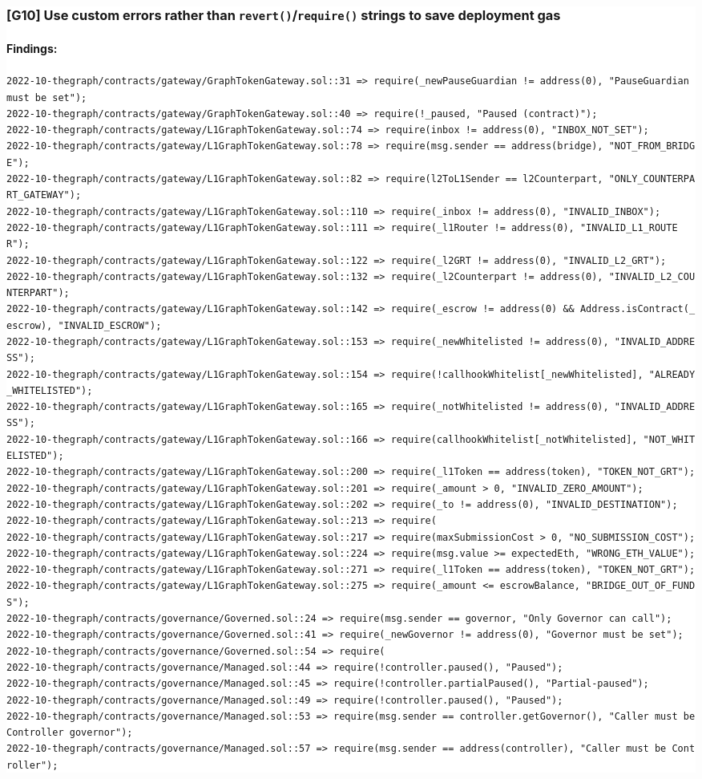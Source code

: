 

### [G10] Use custom errors rather than `revert()`/`require()` strings to save deployment gas


#### Findings:
```
2022-10-thegraph/contracts/gateway/GraphTokenGateway.sol::31 => require(_newPauseGuardian != address(0), "PauseGuardian must be set");
2022-10-thegraph/contracts/gateway/GraphTokenGateway.sol::40 => require(!_paused, "Paused (contract)");
2022-10-thegraph/contracts/gateway/L1GraphTokenGateway.sol::74 => require(inbox != address(0), "INBOX_NOT_SET");
2022-10-thegraph/contracts/gateway/L1GraphTokenGateway.sol::78 => require(msg.sender == address(bridge), "NOT_FROM_BRIDGE");
2022-10-thegraph/contracts/gateway/L1GraphTokenGateway.sol::82 => require(l2ToL1Sender == l2Counterpart, "ONLY_COUNTERPART_GATEWAY");
2022-10-thegraph/contracts/gateway/L1GraphTokenGateway.sol::110 => require(_inbox != address(0), "INVALID_INBOX");
2022-10-thegraph/contracts/gateway/L1GraphTokenGateway.sol::111 => require(_l1Router != address(0), "INVALID_L1_ROUTER");
2022-10-thegraph/contracts/gateway/L1GraphTokenGateway.sol::122 => require(_l2GRT != address(0), "INVALID_L2_GRT");
2022-10-thegraph/contracts/gateway/L1GraphTokenGateway.sol::132 => require(_l2Counterpart != address(0), "INVALID_L2_COUNTERPART");
2022-10-thegraph/contracts/gateway/L1GraphTokenGateway.sol::142 => require(_escrow != address(0) && Address.isContract(_escrow), "INVALID_ESCROW");
2022-10-thegraph/contracts/gateway/L1GraphTokenGateway.sol::153 => require(_newWhitelisted != address(0), "INVALID_ADDRESS");
2022-10-thegraph/contracts/gateway/L1GraphTokenGateway.sol::154 => require(!callhookWhitelist[_newWhitelisted], "ALREADY_WHITELISTED");
2022-10-thegraph/contracts/gateway/L1GraphTokenGateway.sol::165 => require(_notWhitelisted != address(0), "INVALID_ADDRESS");
2022-10-thegraph/contracts/gateway/L1GraphTokenGateway.sol::166 => require(callhookWhitelist[_notWhitelisted], "NOT_WHITELISTED");
2022-10-thegraph/contracts/gateway/L1GraphTokenGateway.sol::200 => require(_l1Token == address(token), "TOKEN_NOT_GRT");
2022-10-thegraph/contracts/gateway/L1GraphTokenGateway.sol::201 => require(_amount > 0, "INVALID_ZERO_AMOUNT");
2022-10-thegraph/contracts/gateway/L1GraphTokenGateway.sol::202 => require(_to != address(0), "INVALID_DESTINATION");
2022-10-thegraph/contracts/gateway/L1GraphTokenGateway.sol::213 => require(
2022-10-thegraph/contracts/gateway/L1GraphTokenGateway.sol::217 => require(maxSubmissionCost > 0, "NO_SUBMISSION_COST");
2022-10-thegraph/contracts/gateway/L1GraphTokenGateway.sol::224 => require(msg.value >= expectedEth, "WRONG_ETH_VALUE");
2022-10-thegraph/contracts/gateway/L1GraphTokenGateway.sol::271 => require(_l1Token == address(token), "TOKEN_NOT_GRT");
2022-10-thegraph/contracts/gateway/L1GraphTokenGateway.sol::275 => require(_amount <= escrowBalance, "BRIDGE_OUT_OF_FUNDS");
2022-10-thegraph/contracts/governance/Governed.sol::24 => require(msg.sender == governor, "Only Governor can call");
2022-10-thegraph/contracts/governance/Governed.sol::41 => require(_newGovernor != address(0), "Governor must be set");
2022-10-thegraph/contracts/governance/Governed.sol::54 => require(
2022-10-thegraph/contracts/governance/Managed.sol::44 => require(!controller.paused(), "Paused");
2022-10-thegraph/contracts/governance/Managed.sol::45 => require(!controller.partialPaused(), "Partial-paused");
2022-10-thegraph/contracts/governance/Managed.sol::49 => require(!controller.paused(), "Paused");
2022-10-thegraph/contracts/governance/Managed.sol::53 => require(msg.sender == controller.getGovernor(), "Caller must be Controller governor");
2022-10-thegraph/contracts/governance/Managed.sol::57 => require(msg.sender == address(controller), "Caller must be Controller");
```